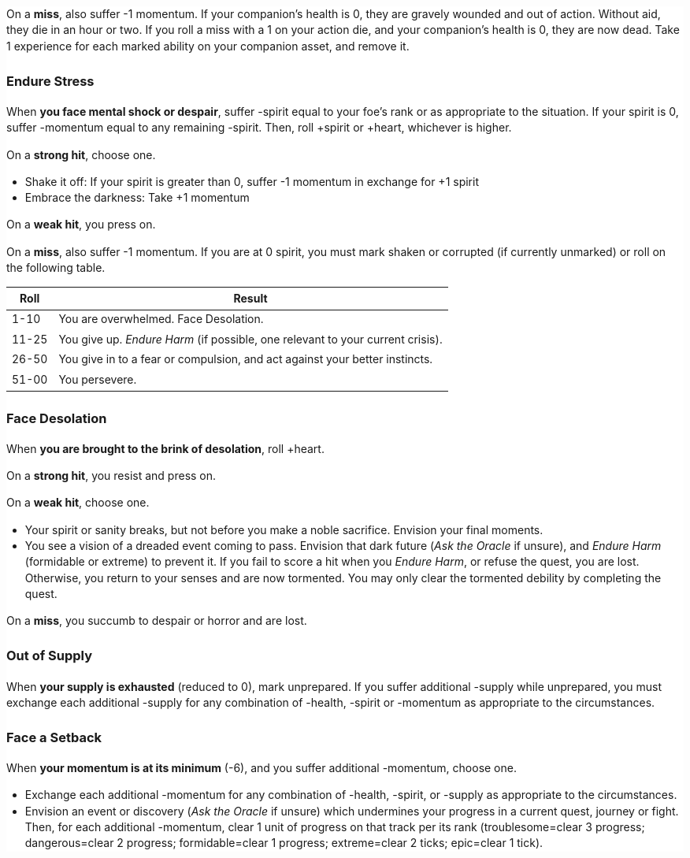 On a **miss**, also suffer -1 momentum. If your companion’s health is 0, they are gravely wounded and out of action. Without aid, they die in an hour or two. If you roll a miss with a 1 on your action die, and your companion’s health is 0, they are now dead. Take 1 experience for each marked ability on your companion asset, and remove it.

### Endure Stress

When **you face mental shock or despair**, suffer -spirit equal to your foe’s rank or as appropriate to the situation. If your spirit is 0, suffer -momentum equal to any remaining -spirit. Then, roll +spirit or +heart, whichever is higher.

On a **strong hit**, choose one.

* Shake it off: If your spirit is greater than 0, suffer -1 momentum in exchange for +1 spirit
* Embrace the darkness: Take +1 momentum

On a **weak hit**, you press on.

On a **miss**, also suffer -1 momentum. If you are at 0 spirit, you must mark shaken or corrupted (if currently unmarked) or roll on the following table.

Roll  | Result
------|------------------------------------------------------------------------------------
1-10  | You are overwhelmed. Face Desolation.
11-25 | You give up. *Endure Harm* (if possible, one relevant to your current crisis).
26-50 | You give in to a fear or compulsion, and act against your better instincts.
51-00 | You persevere.

### Face Desolation

When **you are brought to the brink of desolation**, roll +heart.

On a **strong hit**, you resist and press on.

On a **weak hit**, choose one.

* Your spirit or sanity breaks, but not before you make a noble sacrifice. Envision your final moments.
* You see a vision of a dreaded event coming to pass. Envision that dark future (*Ask the Oracle* if unsure), and *Endure Harm* (formidable or extreme) to prevent it. If you fail to score a hit when you *Endure Harm*, or refuse the quest, you are lost. Otherwise, you return to your senses and are now tormented. You may only clear the tormented debility by completing the quest.

On a **miss**, you succumb to despair or horror and are lost.

### Out of Supply

When **your supply is exhausted** (reduced to 0), mark unprepared. If you suffer additional -supply while unprepared, you must exchange each additional -supply for any combination of -health, -spirit or -momentum as appropriate to the circumstances.

### Face a Setback

When **your momentum is at its minimum** (-6), and you suffer additional -momentum, choose one.

* Exchange each additional -momentum for any combination of -health, -spirit, or -supply as appropriate to the circumstances.
* Envision an event or discovery (*Ask the Oracle* if unsure) which undermines your progress in a current quest, journey or fight. Then, for each additional -momentum, clear 1 unit of progress on that track per its rank (troublesome=clear 3 progress; dangerous=clear 2 progress; formidable=clear 1 progress; extreme=clear 2 ticks; epic=clear 1 tick).
